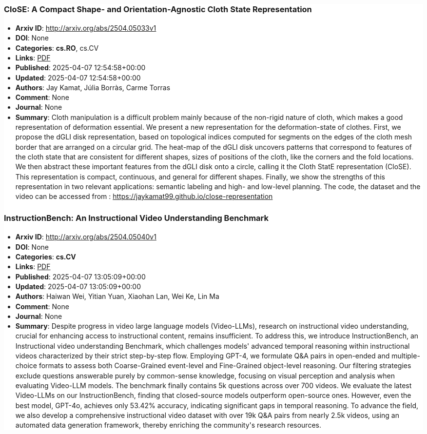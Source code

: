 

### CloSE: A Compact Shape- and Orientation-Agnostic Cloth State Representation
- **Arxiv ID**: http://arxiv.org/abs/2504.05033v1
- **DOI**: None
- **Categories**: **cs.RO**, cs.CV
- **Links**: [PDF](http://arxiv.org/pdf/2504.05033v1)
- **Published**: 2025-04-07 12:54:58+00:00
- **Updated**: 2025-04-07 12:54:58+00:00
- **Authors**: Jay Kamat, Júlia Borràs, Carme Torras
- **Comment**: None
- **Journal**: None
- **Summary**: Cloth manipulation is a difficult problem mainly because of the non-rigid nature of cloth, which makes a good representation of deformation essential. We present a new representation for the deformation-state of clothes. First, we propose the dGLI disk representation, based on topological indices computed for segments on the edges of the cloth mesh border that are arranged on a circular grid. The heat-map of the dGLI disk uncovers patterns that correspond to features of the cloth state that are consistent for different shapes, sizes of positions of the cloth, like the corners and the fold locations. We then abstract these important features from the dGLI disk onto a circle, calling it the Cloth StatE representation (CloSE). This representation is compact, continuous, and general for different shapes. Finally, we show the strengths of this representation in two relevant applications: semantic labeling and high- and low-level planning. The code, the dataset and the video can be accessed from : https://jaykamat99.github.io/close-representation



### InstructionBench: An Instructional Video Understanding Benchmark
- **Arxiv ID**: http://arxiv.org/abs/2504.05040v1
- **DOI**: None
- **Categories**: **cs.CV**
- **Links**: [PDF](http://arxiv.org/pdf/2504.05040v1)
- **Published**: 2025-04-07 13:05:09+00:00
- **Updated**: 2025-04-07 13:05:09+00:00
- **Authors**: Haiwan Wei, Yitian Yuan, Xiaohan Lan, Wei Ke, Lin Ma
- **Comment**: None
- **Journal**: None
- **Summary**: Despite progress in video large language models (Video-LLMs), research on instructional video understanding, crucial for enhancing access to instructional content, remains insufficient. To address this, we introduce InstructionBench, an Instructional video understanding Benchmark, which challenges models' advanced temporal reasoning within instructional videos characterized by their strict step-by-step flow. Employing GPT-4, we formulate Q\&A pairs in open-ended and multiple-choice formats to assess both Coarse-Grained event-level and Fine-Grained object-level reasoning. Our filtering strategies exclude questions answerable purely by common-sense knowledge, focusing on visual perception and analysis when evaluating Video-LLM models. The benchmark finally contains 5k questions across over 700 videos. We evaluate the latest Video-LLMs on our InstructionBench, finding that closed-source models outperform open-source ones. However, even the best model, GPT-4o, achieves only 53.42\% accuracy, indicating significant gaps in temporal reasoning. To advance the field, we also develop a comprehensive instructional video dataset with over 19k Q\&A pairs from nearly 2.5k videos, using an automated data generation framework, thereby enriching the community's research resources.
